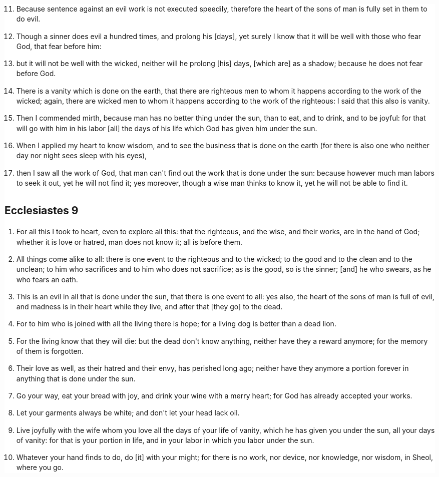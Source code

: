 11. Because sentence against an evil work is not executed speedily, therefore the heart of the sons of man is fully set in them to do evil.

12. Though a sinner does evil a hundred times, and prolong his [days], yet surely I know that it will be well with those who fear God, that fear before him:

13. but it will not be well with the wicked, neither will he prolong [his] days, [which are] as a shadow; because he does not fear before God.

14. There is a vanity which is done on the earth, that there are righteous men to whom it happens according to the work of the wicked; again, there are wicked men to whom it happens according to the work of the righteous: I said that this also is vanity.

15. Then I commended mirth, because man has no better thing under the sun, than to eat, and to drink, and to be joyful: for that will go with him in his labor [all] the days of his life which God has given him under the sun.

16. When I applied my heart to know wisdom, and to see the business that is done on the earth (for there is also one who neither day nor night sees sleep with his eyes),

17. then I saw all the work of God, that man can't find out the work that is done under the sun: because however much man labors to seek it out, yet he will not find it; yes moreover, though a wise man thinks to know it, yet he will not be able to find it.

## Ecclesiastes 9

1. For all this I took to heart, even to explore all this: that the righteous, and the wise, and their works, are in the hand of God; whether it is love or hatred, man does not know it; all is before them.

2. All things come alike to all: there is one event to the righteous and to the wicked; to the good and to the clean and to the unclean; to him who sacrifices and to him who does not sacrifice; as is the good, so is the sinner; [and] he who swears, as he who fears an oath.

3. This is an evil in all that is done under the sun, that there is one event to all: yes also, the heart of the sons of man is full of evil, and madness is in their heart while they live, and after that [they go] to the dead.

4. For to him who is joined with all the living there is hope; for a living dog is better than a dead lion.

5. For the living know that they will die: but the dead don't know anything, neither have they a reward anymore; for the memory of them is forgotten.

6. Their love as well, as their hatred and their envy, has perished long ago; neither have they anymore a portion forever in anything that is done under the sun.

7. Go your way, eat your bread with joy, and drink your wine with a merry heart; for God has already accepted your works.

8. Let your garments always be white; and don't let your head lack oil.

9. Live joyfully with the wife whom you love all the days of your life of vanity, which he has given you under the sun, all your days of vanity: for that is your portion in life, and in your labor in which you labor under the sun.

10. Whatever your hand finds to do, do [it] with your might; for there is no work, nor device, nor knowledge, nor wisdom, in Sheol, where you go.
